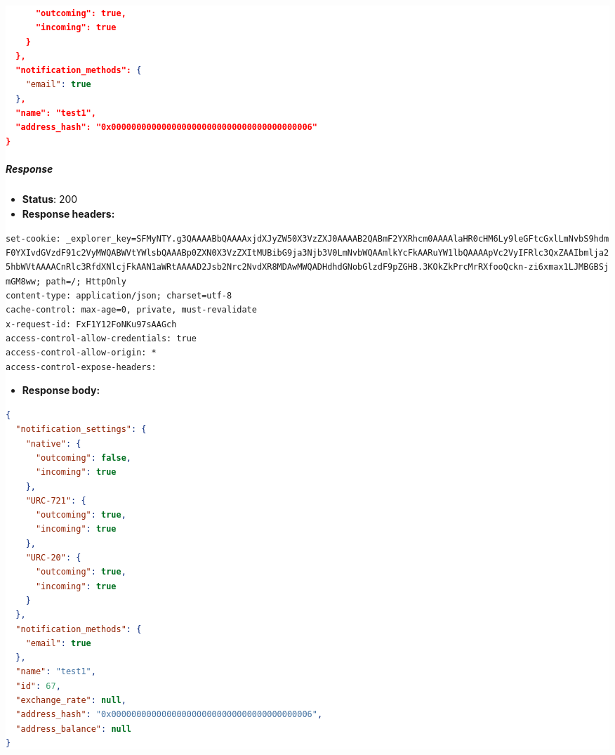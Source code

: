 ```json
      "outcoming": true,
      "incoming": true
    }
  },
  "notification_methods": {
    "email": true
  },
  "name": "test1",
  "address_hash": "0x0000000000000000000000000000000000000006"
}
```

##### Response
* __Status__: 200
* __Response headers:__
```
set-cookie: _explorer_key=SFMyNTY.g3QAAAABbQAAAAxjdXJyZW50X3VzZXJ0AAAAB2QABmF2YXRhcm0AAAAlaHR0cHM6Ly9leGFtcGxlLmNvbS9hdmF0YXIvdGVzdF91c2VyMWQABWVtYWlsbQAAABp0ZXN0X3VzZXItMUBibG9ja3Njb3V0LmNvbWQAAmlkYcFkAARuYW1lbQAAAApVc2VyIFRlc3QxZAAIbmlja25hbWVtAAAACnRlc3RfdXNlcjFkAAN1aWRtAAAAD2Jsb2Nrc2NvdXR8MDAwMWQADHdhdGNobGlzdF9pZGHB.3KOkZkPrcMrRXfooQckn-zi6xmax1LJMBGBSjmGM8ww; path=/; HttpOnly
content-type: application/json; charset=utf-8
cache-control: max-age=0, private, must-revalidate
x-request-id: FxF1Y12FoNKu97sAAGch
access-control-allow-credentials: true
access-control-allow-origin: *
access-control-expose-headers: 
```
* __Response body:__
```json
{
  "notification_settings": {
    "native": {
      "outcoming": false,
      "incoming": true
    },
    "URC-721": {
      "outcoming": true,
      "incoming": true
    },
    "URC-20": {
      "outcoming": true,
      "incoming": true
    }
  },
  "notification_methods": {
    "email": true
  },
  "name": "test1",
  "id": 67,
  "exchange_rate": null,
  "address_hash": "0x0000000000000000000000000000000000000006",
  "address_balance": null
}
```
